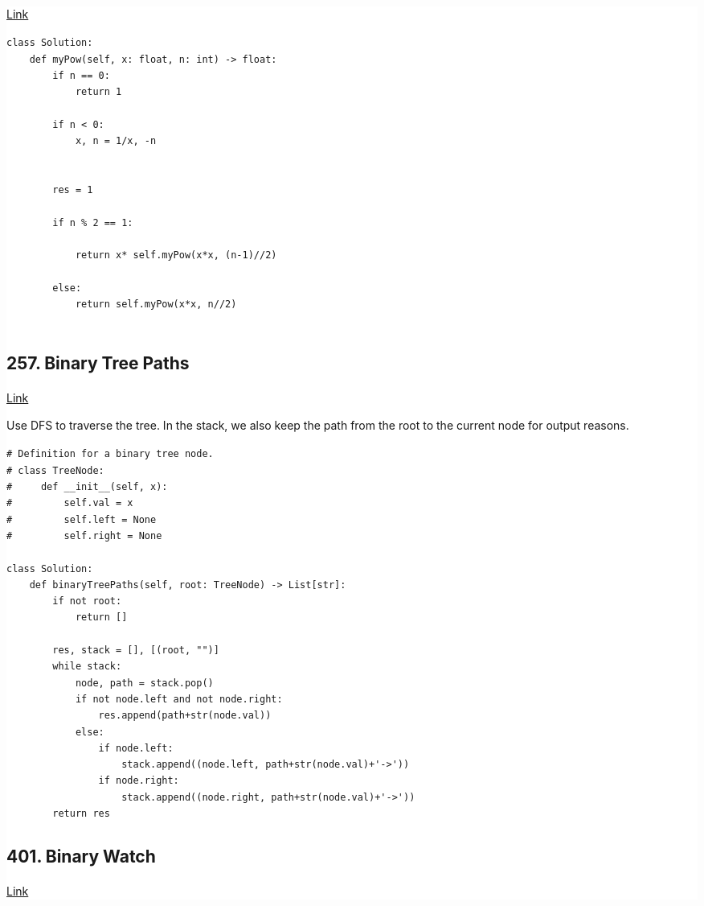 [Link](https://leetcode.com/problems/powx-n/)

```
class Solution:
    def myPow(self, x: float, n: int) -> float:
        if n == 0:
            return 1
        
        if n < 0:
            x, n = 1/x, -n
        
        
        res = 1
        
        if n % 2 == 1:
            
            return x* self.myPow(x*x, (n-1)//2)
        
        else:
            return self.myPow(x*x, n//2)
            
```
## 257. Binary Tree Paths

[Link](https://leetcode.com/problems/binary-tree-paths/)

Use DFS to traverse the tree. In the stack, we also keep the path from the root to the current node for output reasons.

```
# Definition for a binary tree node.
# class TreeNode:
#     def __init__(self, x):
#         self.val = x
#         self.left = None
#         self.right = None

class Solution:
    def binaryTreePaths(self, root: TreeNode) -> List[str]:
        if not root:
            return []
        
        res, stack = [], [(root, "")]
        while stack:
            node, path = stack.pop()
            if not node.left and not node.right:
                res.append(path+str(node.val))
            else:
                if node.left:
                    stack.append((node.left, path+str(node.val)+'->'))
                if node.right:
                    stack.append((node.right, path+str(node.val)+'->'))
        return res
```
## 401. Binary Watch
[Link](https://leetcode.com/problems/binary-watch/)
